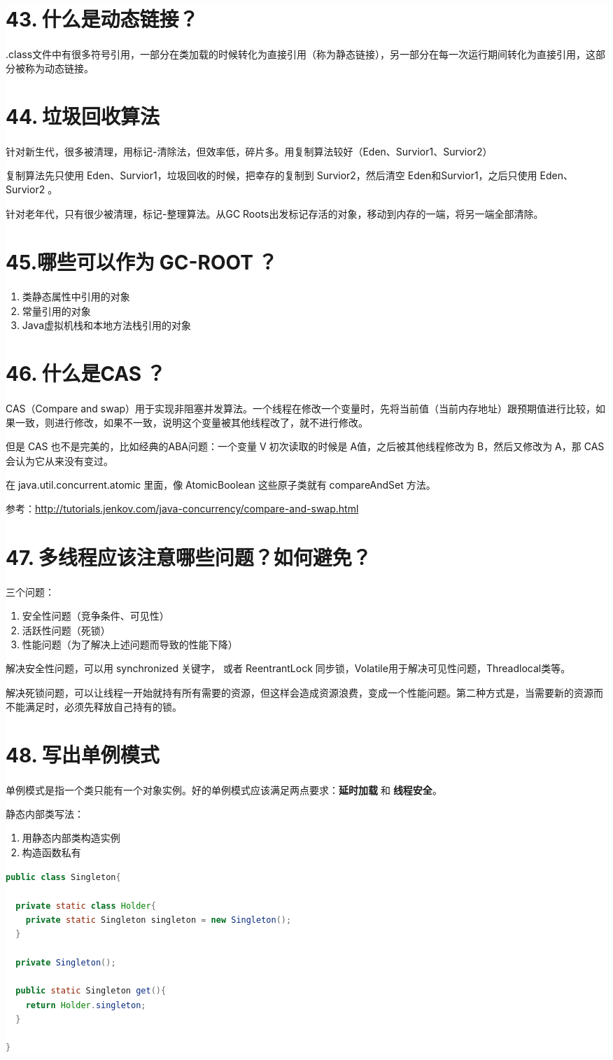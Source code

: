 # 43. 什么是动态链接？

.class文件中有很多符号引用，一部分在类加载的时候转化为直接引用（称为静态链接），另一部分在每一次运行期间转化为直接引用，这部分被称为动态链接。

# 44. 垃圾回收算法

针对新生代，很多被清理，用标记-清除法，但效率低，碎片多。用复制算法较好（Eden、Survior1、Survior2）

复制算法先只使用 Eden、Survior1，垃圾回收的时候，把幸存的复制到 Survior2，然后清空 Eden和Survior1，之后只使用 Eden、Survior2 。

针对老年代，只有很少被清理，标记-整理算法。从GC Roots出发标记存活的对象，移动到内存的一端，将另一端全部清除。

# 45.哪些可以作为 GC-ROOT ？

1. 类静态属性中引用的对象
2. 常量引用的对象
3. Java虚拟机栈和本地方法栈引用的对象

# 46. 什么是CAS ？

CAS（Compare and swap）用于实现非阻塞并发算法。一个线程在修改一个变量时，先将当前值（当前内存地址）跟预期值进行比较，如果一致，则进行修改，如果不一致，说明这个变量被其他线程改了，就不进行修改。

但是 CAS 也不是完美的，比如经典的ABA问题：一个变量 V 初次读取的时候是 A值，之后被其他线程修改为 B，然后又修改为 A，那 CAS 会认为它从来没有变过。

在 java.util.concurrent.atomic 里面，像 AtomicBoolean 这些原子类就有 compareAndSet 方法。

参考：http://tutorials.jenkov.com/java-concurrency/compare-and-swap.html

# 47. 多线程应该注意哪些问题？如何避免？

三个问题：

1. 安全性问题（竞争条件、可见性）
2. 活跃性问题（死锁）
3. 性能问题（为了解决上述问题而导致的性能下降）

解决安全性问题，可以用 synchronized 关键字， 或者 ReentrantLock 同步锁，Volatile用于解决可见性问题，Threadlocal类等。

解决死锁问题，可以让线程一开始就持有所有需要的资源，但这样会造成资源浪费，变成一个性能问题。第二种方式是，当需要新的资源而不能满足时，必须先释放自己持有的锁。

# 48. 写出单例模式

单例模式是指一个类只能有一个对象实例。好的单例模式应该满足两点要求：**延时加载** 和 **线程安全**。

静态内部类写法：
1. 用静态内部类构造实例
2. 构造函数私有

```java
public class Singleton{

  private static class Holder{
    private static Singleton singleton = new Singleton();
  }

  private Singleton();

  public static Singleton get(){
    return Holder.singleton;
  }

}
```
